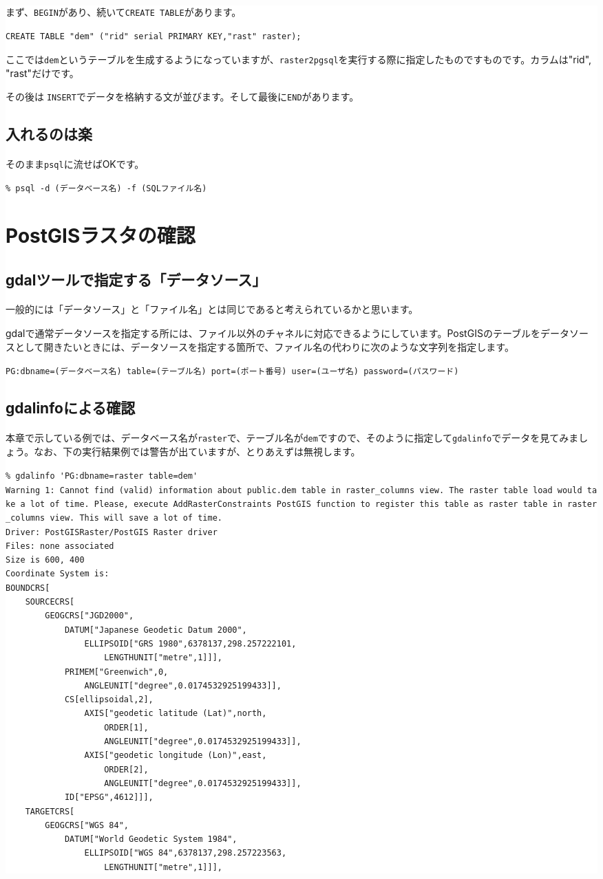 まず、``BEGIN``があり、続いて``CREATE TABLE``があります。

```
CREATE TABLE "dem" ("rid" serial PRIMARY KEY,"rast" raster);
```

ここでは``dem``というテーブルを生成するようになっていますが、``raster2pgsql``を実行する際に指定したものですものです。カラムは"rid", "rast"だけです。

その後は ``INSERT``でデータを格納する文が並びます。そして最後に``END``があります。

## 入れるのは楽

そのまま``psql``に流せばOKです。

```
% psql -d (データベース名) -f (SQLファイル名)
```

# PostGISラスタの確認

## gdalツールで指定する「データソース」

一般的には「データソース」と「ファイル名」とは同じであると考えられているかと思います。

gdalで通常データソースを指定する所には、ファイル以外のチャネルに対応できるようにしています。PostGISのテーブルをデータソースとして開きたいときには、データソースを指定する箇所で、ファイル名の代わりに次のような文字列を指定します。

```
PG:dbname=(データベース名) table=(テーブル名) port=(ポート番号) user=(ユーザ名) password=(パスワード)
```

## gdalinfoによる確認

本章で示している例では、データベース名が``raster``で、テーブル名が``dem``ですので、そのように指定して``gdalinfo``でデータを見てみましょう。なお、下の実行結果例では警告が出ていますが、とりあえずは無視します。

```
% gdalinfo 'PG:dbname=raster table=dem'
Warning 1: Cannot find (valid) information about public.dem table in raster_columns view. The raster table load would take a lot of time. Please, execute AddRasterConstraints PostGIS function to register this table as raster table in raster_columns view. This will save a lot of time.
Driver: PostGISRaster/PostGIS Raster driver
Files: none associated
Size is 600, 400
Coordinate System is:
BOUNDCRS[
    SOURCECRS[
        GEOGCRS["JGD2000",
            DATUM["Japanese Geodetic Datum 2000",
                ELLIPSOID["GRS 1980",6378137,298.257222101,
                    LENGTHUNIT["metre",1]]],
            PRIMEM["Greenwich",0,
                ANGLEUNIT["degree",0.0174532925199433]],
            CS[ellipsoidal,2],
                AXIS["geodetic latitude (Lat)",north,
                    ORDER[1],
                    ANGLEUNIT["degree",0.0174532925199433]],
                AXIS["geodetic longitude (Lon)",east,
                    ORDER[2],
                    ANGLEUNIT["degree",0.0174532925199433]],
            ID["EPSG",4612]]],
    TARGETCRS[
        GEOGCRS["WGS 84",
            DATUM["World Geodetic System 1984",
                ELLIPSOID["WGS 84",6378137,298.257223563,
                    LENGTHUNIT["metre",1]]],
```